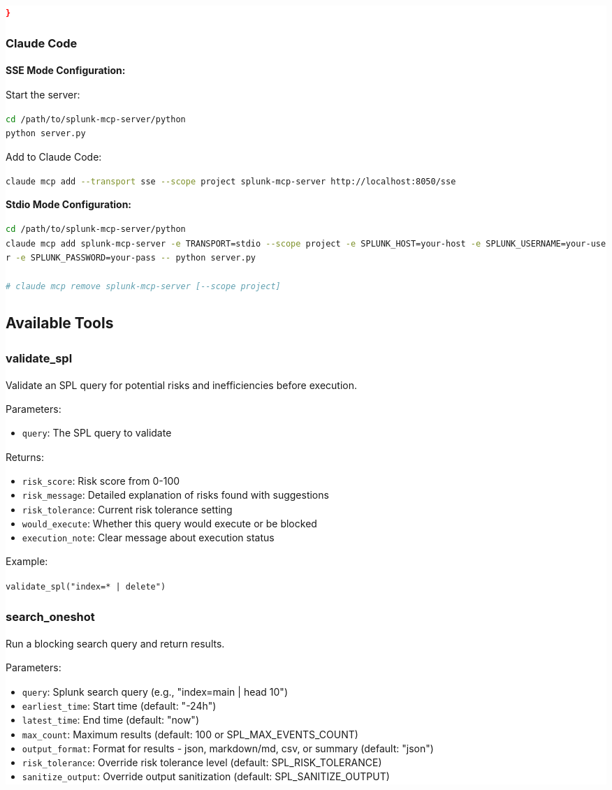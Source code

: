 ```json
}
```

### Claude Code

**SSE Mode Configuration:**

Start the server:
```bash
cd /path/to/splunk-mcp-server/python
python server.py
```

Add to Claude Code:
```bash
claude mcp add --transport sse --scope project splunk-mcp-server http://localhost:8050/sse
```

**Stdio Mode Configuration:**

```bash
cd /path/to/splunk-mcp-server/python
claude mcp add splunk-mcp-server -e TRANSPORT=stdio --scope project -e SPLUNK_HOST=your-host -e SPLUNK_USERNAME=your-user -e SPLUNK_PASSWORD=your-pass -- python server.py

# claude mcp remove splunk-mcp-server [--scope project]
```

## Available Tools

### validate_spl
Validate an SPL query for potential risks and inefficiencies before execution.

Parameters:
- `query`: The SPL query to validate

Returns:
- `risk_score`: Risk score from 0-100
- `risk_message`: Detailed explanation of risks found with suggestions
- `risk_tolerance`: Current risk tolerance setting  
- `would_execute`: Whether this query would execute or be blocked
- `execution_note`: Clear message about execution status

Example:
```
validate_spl("index=* | delete")
```

### search_oneshot
Run a blocking search query and return results.

Parameters:
- `query`: Splunk search query (e.g., "index=main | head 10")
- `earliest_time`: Start time (default: "-24h")
- `latest_time`: End time (default: "now")
- `max_count`: Maximum results (default: 100 or SPL_MAX_EVENTS_COUNT)
- `output_format`: Format for results - json, markdown/md, csv, or summary (default: "json")
- `risk_tolerance`: Override risk tolerance level (default: SPL_RISK_TOLERANCE)
- `sanitize_output`: Override output sanitization (default: SPL_SANITIZE_OUTPUT)
